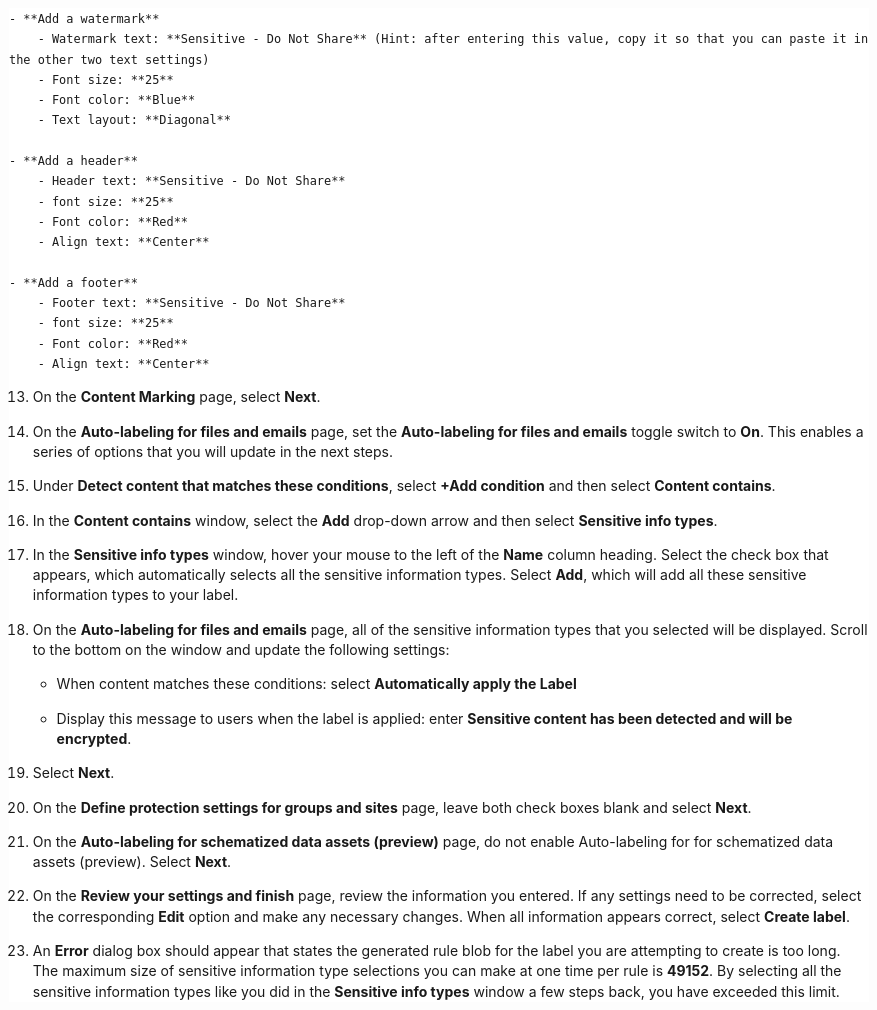 	- **Add a watermark** 
		- Watermark text: **Sensitive - Do Not Share** (Hint: after entering this value, copy it so that you can paste it in the other two text settings)
		- Font size: **25**
		- Font color: **Blue**
		- Text layout: **Diagonal**
			
	- **Add a header** 
		- Header text: **Sensitive - Do Not Share**
		- font size: **25**
		- Font color: **Red**
		- Align text: **Center**
			
	- **Add a footer**
		- Footer text: **Sensitive - Do Not Share**
		- font size: **25**
		- Font color: **Red**
		- Align text: **Center**

13. On the **Content Marking** page, select **Next**. 

14. On the **Auto-labeling for files and emails** page, set the **Auto-labeling for files and emails** toggle switch to **On**. This enables a series of options that you will update in the next steps.

15. Under **Detect content that matches these conditions**, select **+Add condition** and then select **Content contains**.

16. In the **Content contains** window, select the **Add** drop-down arrow and then select **Sensitive info types**.

17. In the **Sensitive info types** window, hover your mouse to the left of the **Name** column heading. Select the check box that appears, which automatically selects all the sensitive information types. Select **Add**, which will add all these sensitive information types to your label.

18. On the **Auto-labeling for files and emails** page, all of the sensitive information types that you selected will be displayed. Scroll to the bottom on the window and update the following settings:

	- When content matches these conditions: select **Automatically apply the Label**

	- Display this message to users when the label is applied: enter **Sensitive content has been detected and will be encrypted**.
		
19. Select **Next**.

20. On the **Define protection settings for groups and sites** page, leave both check boxes blank and select **Next**.

21. On the **Auto-labeling for schematized data assets (preview)** page, do not enable Auto-labeling for for schematized data assets (preview). Select **Next**. 

22. On the **Review your settings and finish** page, review the information you entered. If any settings need to be corrected, select the corresponding **Edit** option and make any necessary changes. When all information appears correct, select **Create label**.

23. An **Error** dialog box should appear that states the generated rule blob for the label you are attempting to create is too long. The maximum size of sensitive information type selections you can make at one time per rule is **49152**. By selecting all the sensitive information types like you did in the **Sensitive info types** window a few steps back, you have exceeded this limit. <br/>
